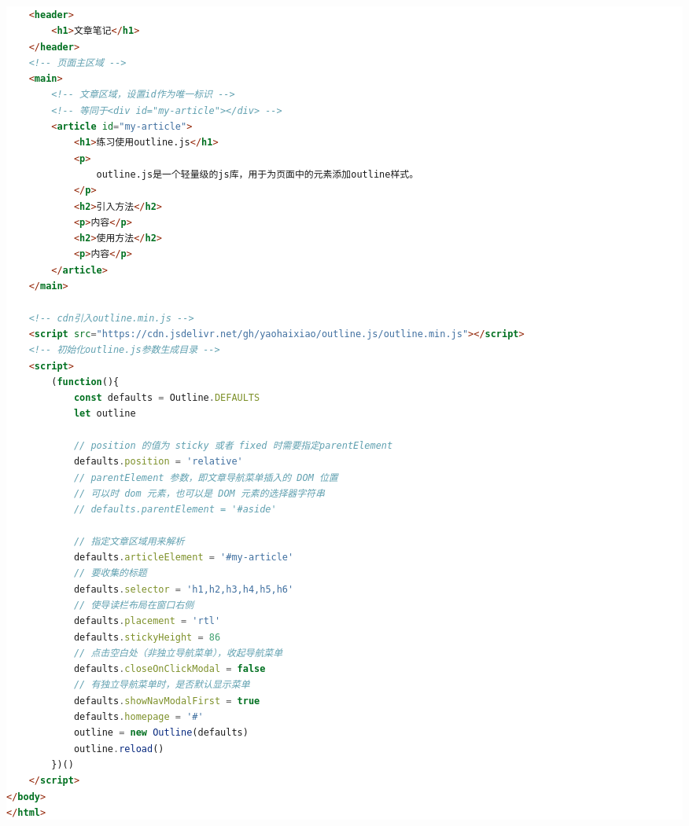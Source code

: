 ```html
    <header>
        <h1>文章笔记</h1>
    </header>
    <!-- 页面主区域 -->
    <main>
        <!-- 文章区域，设置id作为唯一标识 -->
        <!-- 等同于<div id="my-article"></div> -->
        <article id="my-article">
            <h1>练习使用outline.js</h1>
            <p>
                outline.js是一个轻量级的js库，用于为页面中的元素添加outline样式。
            </p>
            <h2>引入方法</h2>
            <p>内容</p>
            <h2>使用方法</h2>
            <p>内容</p>
        </article>
    </main>

    <!-- cdn引入outline.min.js -->
    <script src="https://cdn.jsdelivr.net/gh/yaohaixiao/outline.js/outline.min.js"></script>
    <!-- 初始化outline.js参数生成目录 -->
    <script>
        (function(){
            const defaults = Outline.DEFAULTS
            let outline

            // position 的值为 sticky 或者 fixed 时需要指定parentElement
            defaults.position = 'relative'
            // parentElement 参数，即文章导航菜单插入的 DOM 位置
            // 可以时 dom 元素，也可以是 DOM 元素的选择器字符串
            // defaults.parentElement = '#aside'

            // 指定文章区域用来解析
            defaults.articleElement = '#my-article'
            // 要收集的标题
            defaults.selector = 'h1,h2,h3,h4,h5,h6'
            // 使导读栏布局在窗口右侧
            defaults.placement = 'rtl'
            defaults.stickyHeight = 86
            // 点击空白处（非独立导航菜单），收起导航菜单
            defaults.closeOnClickModal = false
            // 有独立导航菜单时，是否默认显示菜单 
            defaults.showNavModalFirst = true
            defaults.homepage = '#'
            outline = new Outline(defaults)
            outline.reload()
        })()
    </script>
</body>
</html>
```
